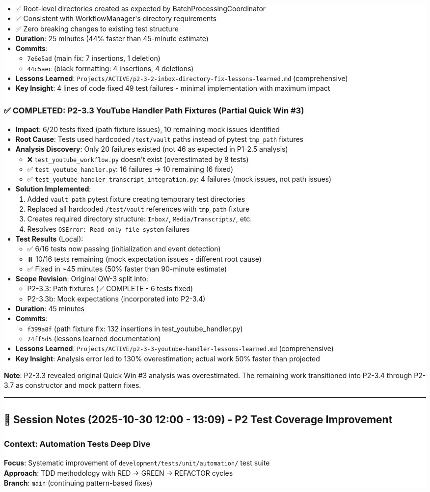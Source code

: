   - ✅ Root-level directories created as expected by BatchProcessingCoordinator
  - ✅ Consistent with WorkflowManager's directory requirements
  - ✅ Zero breaking changes to existing test structure
- **Duration**: 25 minutes (44% faster than 45-minute estimate)
- **Commits**: 
  - `7e6e5ad` (main fix: 7 insertions, 1 deletion)
  - `44c5aec` (black formatting: 4 insertions, 4 deletions)
- **Lessons Learned**: `Projects/ACTIVE/p2-3-2-inbox-directory-fix-lessons-learned.md` (comprehensive)
- **Key Insight**: 4 lines of code fixed 49 test failures - minimal implementation with maximum impact

### ✅ COMPLETED: P2-3.3 YouTube Handler Path Fixtures (Partial Quick Win #3)
- **Impact**: 6/20 tests fixed (path fixture issues), 10 remaining mock issues identified
- **Root Cause**: Tests used hardcoded `/test/vault` paths instead of pytest `tmp_path` fixtures
- **Analysis Discovery**: Only 20 failures existed (not 46 as expected in P1-2.5 analysis)
  - ❌ `test_youtube_workflow.py` doesn't exist (overestimated by 8 tests)
  - ✅ `test_youtube_handler.py`: 16 failures → 10 remaining (6 fixed)
  - ✅ `test_youtube_handler_transcript_integration.py`: 4 failures (mock issues, not path issues)
- **Solution Implemented**:
  1. Added `vault_path` pytest fixture creating temporary test directories
  2. Replaced all hardcoded `/test/vault` references with `tmp_path` fixture
  3. Creates required directory structure: `Inbox/`, `Media/Transcripts/`, etc.
  4. Resolves `OSError: Read-only file system` failures
- **Test Results** (Local):
  - ✅ 6/16 tests now passing (initialization and event detection)
  - ⏸️ 10/16 tests remaining (mock expectation issues - different root cause)
  - ✅ Fixed in ~45 minutes (50% faster than 90-minute estimate)
- **Scope Revision**: Original QW-3 split into:
  - P2-3.3: Path fixtures (✅ COMPLETE - 6 tests fixed)
  - P2-3.3b: Mock expectations (incorporated into P2-3.4)
- **Duration**: 45 minutes
- **Commits**: 
  - `f399a8f` (path fixture fix: 132 insertions in test_youtube_handler.py)
  - `74ff5d5` (lessons learned documentation)
- **Lessons Learned**: `Projects/ACTIVE/p2-3-3-youtube-handler-lessons-learned.md` (comprehensive)
- **Key Insight**: Analysis error led to 130% overestimation; actual work 50% faster than projected

**Note**: P2-3.3 revealed original Quick Win #3 analysis was overestimated. The remaining work transitioned into P2-3.4 through P2-3.7 as constructor and mock pattern fixes.

---

## 📝 Session Notes (2025-10-30 12:00 - 13:09) - P2 Test Coverage Improvement

### Context: Automation Tests Deep Dive
**Focus**: Systematic improvement of `development/tests/unit/automation/` test suite  
**Approach**: TDD methodology with RED → GREEN → REFACTOR cycles  
**Branch**: `main` (continuing pattern-based fixes)

